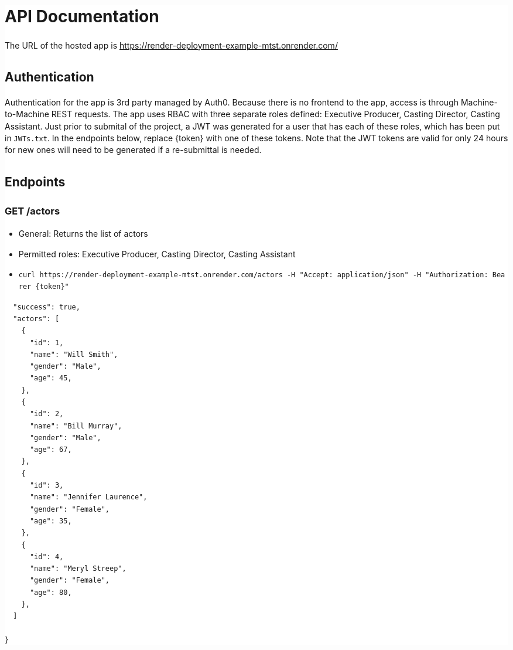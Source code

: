 # API Documentation
The URL of the hosted app is https://render-deployment-example-mtst.onrender.com/

## Authentication
Authentication for the app is 3rd party managed by Auth0. Because there is no frontend to the app, access is through Machine-to-Machine REST requests. The app uses RBAC with three separate roles defined: Executive Producer, Casting Director, Casting Assistant.  Just prior to submital of the project, a JWT was generated for a user that has each of these roles, which has been put in `JWTs.txt`. In the endpoints below, replace {token} with one of these tokens. Note that the JWT tokens are valid for only 24 hours for new ones will need to be generated if a re-submittal is needed.

## Endpoints

### GET /actors
- General: Returns the list of actors
- Permitted roles: Executive Producer, Casting Director, Casting Assistant

- `curl https://render-deployment-example-mtst.onrender.com/actors -H "Accept: application/json" -H "Authorization: Bearer {token}"`

``` {
  "success": true,
  "actors": [
    {
      "id": 1,
      "name": "Will Smith",
      "gender": "Male",
      "age": 45,
    },
    {
      "id": 2,
      "name": "Bill Murray",
      "gender": "Male",
      "age": 67,
    },
    {
      "id": 3,
      "name": "Jennifer Laurence",
      "gender": "Female",
      "age": 35,
    },
    {
      "id": 4,
      "name": "Meryl Streep",
      "gender": "Female",
      "age": 80,
    },
  ]

}

```
